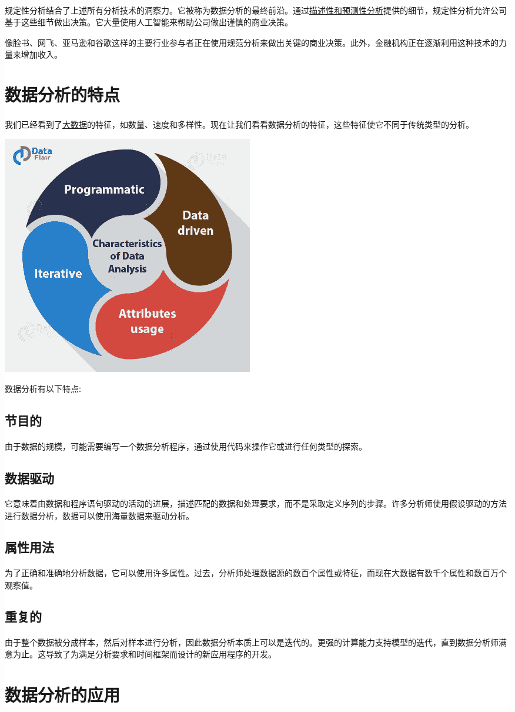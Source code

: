 规定性分析结合了上述所有分析技术的洞察力。它被称为数据分析的最终前沿。通过[描述性和预测性分析](https://data-flair.training/blogs/r-predictive-and-descriptive-analytics/)提供的细节，规定性分析允许公司基于这些细节做出决策。它大量使用人工智能来帮助公司做出谨慎的商业决策。

像脸书、网飞、亚马逊和谷歌这样的主要行业参与者正在使用规范分析来做出关键的商业决策。此外，金融机构正在逐渐利用这种技术的力量来增加收入。

# 数据分析的特点

我们已经看到了[大数据](https://data-flair.training/blogs/what-is-big-data/)的特征，如数量、速度和多样性。现在让我们看看数据分析的特征，这些特征使它不同于传统类型的分析。

![](img/7c2da3e52bcde910f7c77c58256e2caa.png)

数据分析有以下特点:

## 节目的

由于数据的规模，可能需要编写一个数据分析程序，通过使用代码来操作它或进行任何类型的探索。

## 数据驱动

它意味着由数据和程序语句驱动的活动的进展，描述匹配的数据和处理要求，而不是采取定义序列的步骤。许多分析师使用假设驱动的方法进行数据分析，数据可以使用海量数据来驱动分析。

## 属性用法

为了正确和准确地分析数据，它可以使用许多属性。过去，分析师处理数据源的数百个属性或特征，而现在大数据有数千个属性和数百万个观察值。

## 重复的

由于整个数据被分成样本，然后对样本进行分析，因此数据分析本质上可以是迭代的。更强的计算能力支持模型的迭代，直到数据分析师满意为止。这导致了为满足分析要求和时间框架而设计的新应用程序的开发。

# 数据分析的应用
